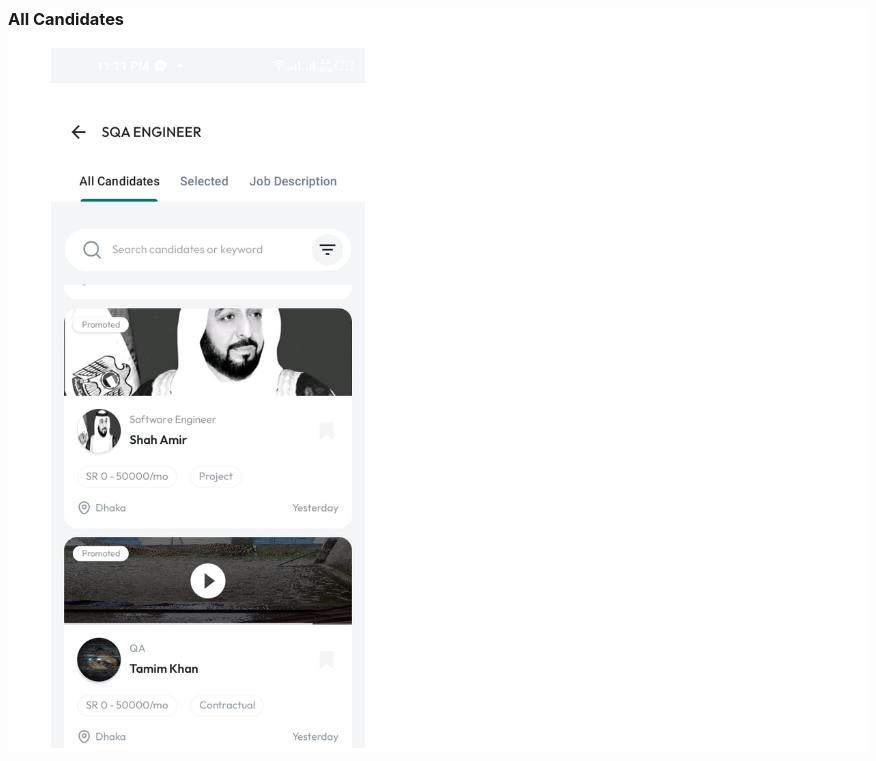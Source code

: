 ### All Candidates
<img src="https://github.com/mehedii-hassan/OPUS/blob/main/Images/10.jpeg" width="400" height="700" >  
